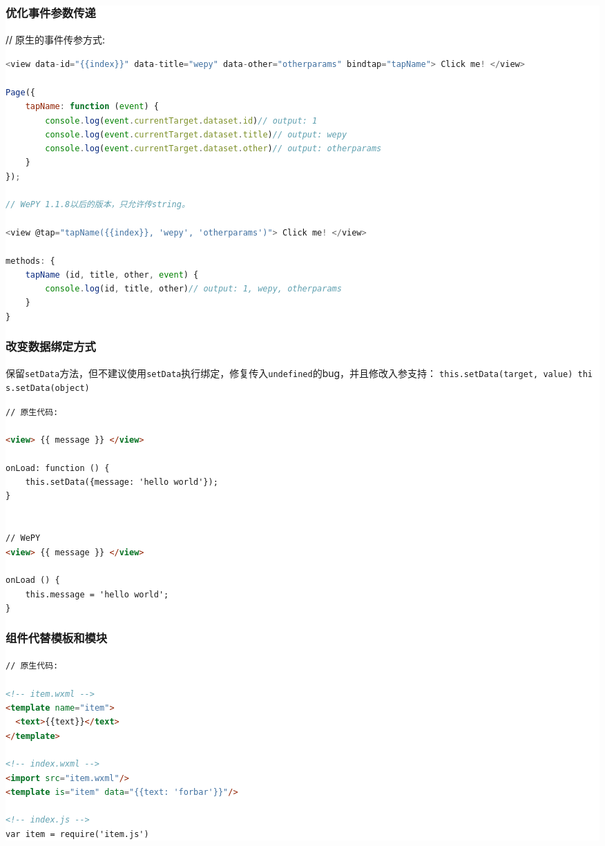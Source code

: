 ### 优化事件参数传递

// 原生的事件传参方式:

```javascript
<view data-id="{{index}}" data-title="wepy" data-other="otherparams" bindtap="tapName"> Click me! </view>

Page({
    tapName: function (event) {
        console.log(event.currentTarget.dataset.id)// output: 1
        console.log(event.currentTarget.dataset.title)// output: wepy
        console.log(event.currentTarget.dataset.other)// output: otherparams
    }
});

// WePY 1.1.8以后的版本，只允许传string。

<view @tap="tapName({{index}}, 'wepy', 'otherparams')"> Click me! </view>

methods: {
    tapName (id, title, other, event) {
        console.log(id, title, other)// output: 1, wepy, otherparams
    }
}
```

### 改变数据绑定方式

保留`setData`方法，但不建议使用`setData`执行绑定，修复传入`undefined`的bug，并且修改入参支持： `this.setData(target, value) this.setData(object)`

```html
// 原生代码:

<view> {{ message }} </view>

onLoad: function () {
    this.setData({message: 'hello world'});
}


// WePY
<view> {{ message }} </view>

onLoad () {
    this.message = 'hello world';
}
```

### 组件代替模板和模块

```html
// 原生代码:

<!-- item.wxml -->
<template name="item">
  <text>{{text}}</text>
</template>

<!-- index.wxml -->
<import src="item.wxml"/>
<template is="item" data="{{text: 'forbar'}}"/>

<!-- index.js -->
var item = require('item.js')
```